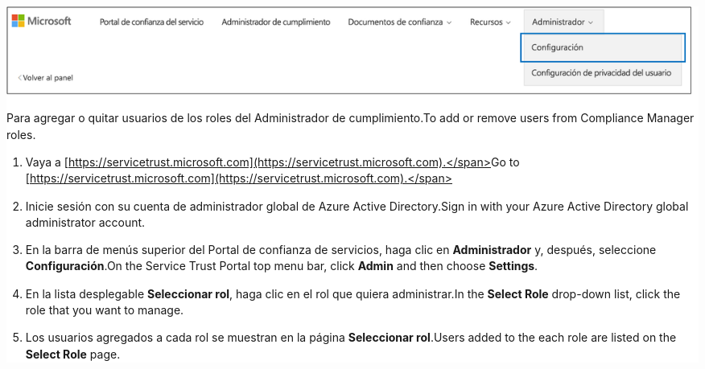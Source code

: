 ![Menú Administrador de STP: Configuración seleccionada](media/65a82b1b-d462-452f-988b-7e4263bd638e.png)
  
<span data-ttu-id="4bc1a-410">Para agregar o quitar usuarios de los roles del Administrador de cumplimiento.</span><span class="sxs-lookup"><span data-stu-id="4bc1a-410">To add or remove users from Compliance Manager roles.</span></span>
  
1. <span data-ttu-id="4bc1a-411">Vaya a [https://servicetrust.microsoft.com](https://servicetrust.microsoft.com).</span><span class="sxs-lookup"><span data-stu-id="4bc1a-411">Go to [https://servicetrust.microsoft.com](https://servicetrust.microsoft.com).</span></span>
    
2. <span data-ttu-id="4bc1a-412">Inicie sesión con su cuenta de administrador global de Azure Active Directory.</span><span class="sxs-lookup"><span data-stu-id="4bc1a-412">Sign in with your Azure Active Directory global administrator account.</span></span>
    
3. <span data-ttu-id="4bc1a-413">En la barra de menús superior del Portal de confianza de servicios, haga clic en **Administrador** y, después, seleccione **Configuración**.</span><span class="sxs-lookup"><span data-stu-id="4bc1a-413">On the Service Trust Portal top menu bar, click **Admin** and then choose **Settings**.</span></span> 
    
4. <span data-ttu-id="4bc1a-414">En la lista desplegable **Seleccionar rol**, haga clic en el rol que quiera administrar.</span><span class="sxs-lookup"><span data-stu-id="4bc1a-414">In the **Select Role** drop-down list, click the role that you want to manage.</span></span> 
    
5. <span data-ttu-id="4bc1a-415">Los usuarios agregados a cada rol se muestran en la página **Seleccionar rol**.</span><span class="sxs-lookup"><span data-stu-id="4bc1a-415">Users added to the each role are listed on the **Select Role** page.</span></span> 
    
